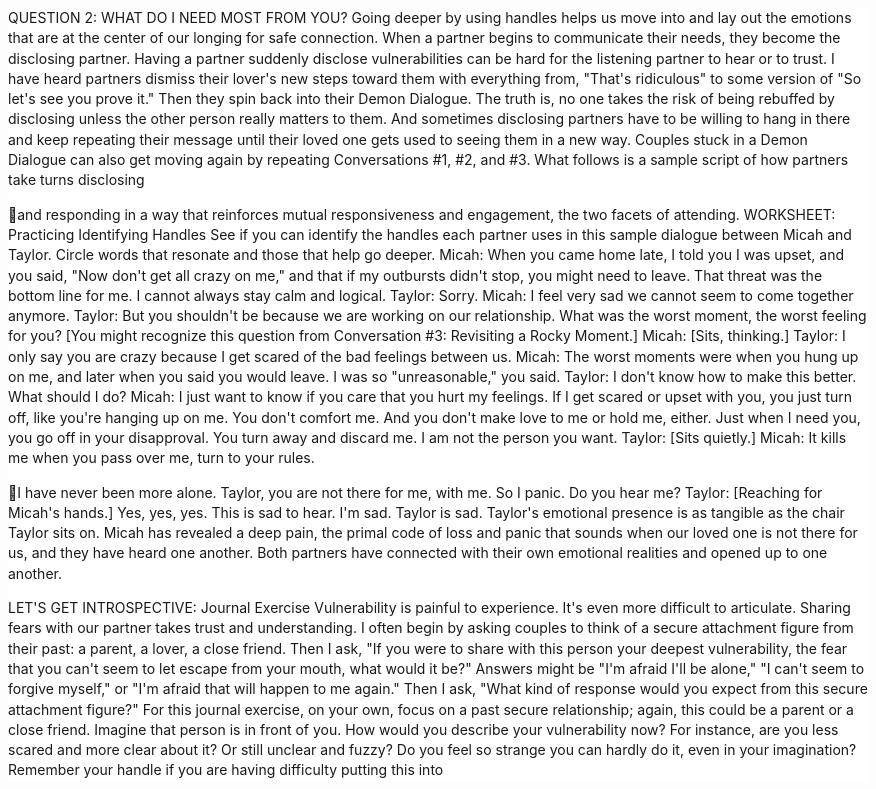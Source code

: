 QUESTION 2: WHAT DO I NEED MOST FROM YOU? Going deeper by using handles
helps us move into and lay out the emotions that are at the center of
our longing for safe connection. When a partner begins to communicate
their needs, they become the disclosing partner. Having a partner
suddenly disclose vulnerabilities can be hard for the listening partner
to hear or to trust. I have heard partners dismiss their lover's new
steps toward them with everything from, "That's ridiculous" to some
version of "So let's see you prove it." Then they spin back into their
Demon Dialogue. The truth is, no one takes the risk of being rebuffed by
disclosing unless the other person really matters to them. And sometimes
disclosing partners have to be willing to hang in there and keep
repeating their message until their loved one gets used to seeing them
in a new way. Couples stuck in a Demon Dialogue can also get moving
again by repeating Conversations #1, #2, and #3. What follows is a
sample script of how partners take turns disclosing

and responding in a way that reinforces mutual responsiveness and
engagement, the two facets of attending. WORKSHEET: Practicing
Identifying Handles See if you can identify the handles each partner
uses in this sample dialogue between Micah and Taylor. Circle words that
resonate and those that help go deeper. Micah: When you came home late,
I told you I was upset, and you said, "Now don't get all crazy on me,"
and that if my outbursts didn't stop, you might need to leave. That
threat was the bottom line for me. I cannot always stay calm and
logical. Taylor: Sorry. Micah: I feel very sad we cannot seem to come
together anymore. Taylor: But you shouldn't be because we are working on
our relationship. What was the worst moment, the worst feeling for you?
\[You might recognize this question from Conversation #3: Revisiting a
Rocky Moment.\] Micah: \[Sits, thinking.\] Taylor: I only say you are
crazy because I get scared of the bad feelings between us. Micah: The
worst moments were when you hung up on me, and later when you said you
would leave. I was so "unreasonable," you said. Taylor: I don't know how
to make this better. What should I do? Micah: I just want to know if you
care that you hurt my feelings. If I get scared or upset with you, you
just turn off, like you're hanging up on me. You don't comfort me. And
you don't make love to me or hold me, either. Just when I need you, you
go off in your disapproval. You turn away and discard me. I am not the
person you want. Taylor: \[Sits quietly.\] Micah: It kills me when you
pass over me, turn to your rules.

I have never been more alone. Taylor, you are not there for me, with me.
So I panic. Do you hear me? Taylor: \[Reaching for Micah's hands.\] Yes,
yes, yes. This is sad to hear. I'm sad. Taylor is sad. Taylor's
emotional presence is as tangible as the chair Taylor sits on. Micah has
revealed a deep pain, the primal code of loss and panic that sounds when
our loved one is not there for us, and they have heard one another. Both
partners have connected with their own emotional realities and opened up
to one another.

LET'S GET INTROSPECTIVE: Journal Exercise Vulnerability is painful to
experience. It's even more difficult to articulate. Sharing fears with
our partner takes trust and understanding. I often begin by asking
couples to think of a secure attachment figure from their past: a
parent, a lover, a close friend. Then I ask, "If you were to share with
this person your deepest vulnerability, the fear that you can't seem to
let escape from your mouth, what would it be?" Answers might be "I'm
afraid I'll be alone," "I can't seem to forgive myself," or "I'm afraid
that will happen to me again." Then I ask, "What kind of response would
you expect from this secure attachment figure?" For this journal
exercise, on your own, focus on a past secure relationship; again, this
could be a parent or a close friend. Imagine that person is in front of
you. How would you describe your vulnerability now? For instance, are
you less scared and more clear about it? Or still unclear and fuzzy? Do
you feel so strange you can hardly do it, even in your imagination?
Remember your handle if you are having difficulty putting this into